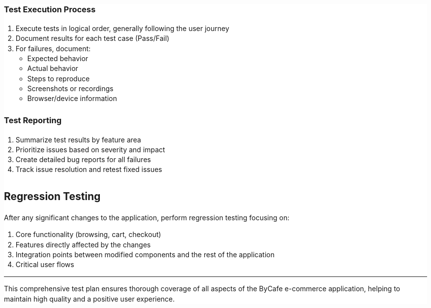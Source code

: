 ### Test Execution Process
1. Execute tests in logical order, generally following the user journey
2. Document results for each test case (Pass/Fail)
3. For failures, document:
   - Expected behavior
   - Actual behavior
   - Steps to reproduce
   - Screenshots or recordings
   - Browser/device information

### Test Reporting
1. Summarize test results by feature area
2. Prioritize issues based on severity and impact
3. Create detailed bug reports for all failures
4. Track issue resolution and retest fixed issues

## Regression Testing

After any significant changes to the application, perform regression testing focusing on:

1. Core functionality (browsing, cart, checkout)
2. Features directly affected by the changes
3. Integration points between modified components and the rest of the application
4. Critical user flows

---

This comprehensive test plan ensures thorough coverage of all aspects of the ByCafe e-commerce application, helping to maintain high quality and a positive user experience.
